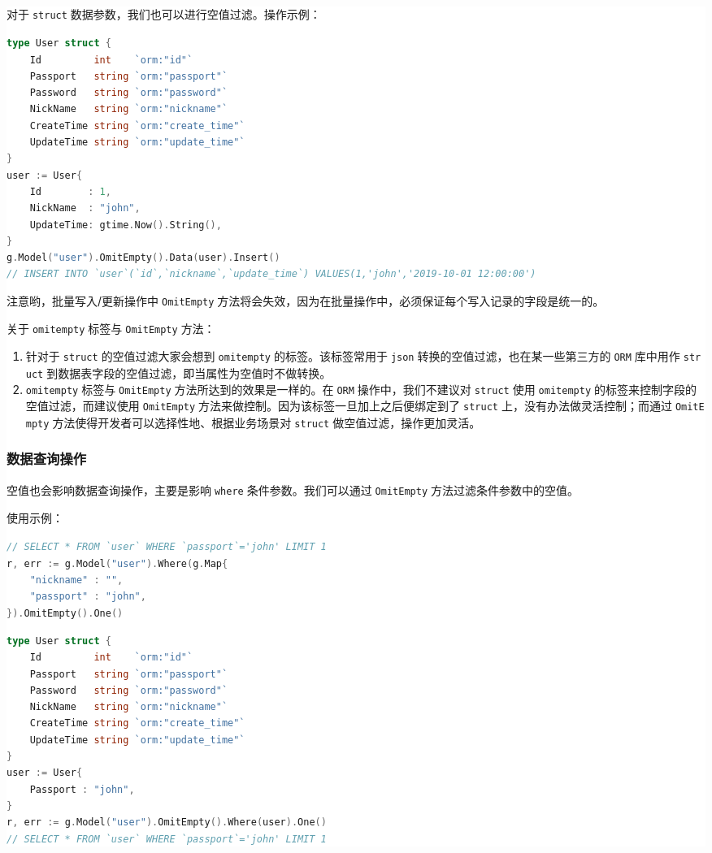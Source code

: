 对于 `struct` 数据参数，我们也可以进行空值过滤。操作示例：

```go
type User struct {
    Id         int    `orm:"id"`
    Passport   string `orm:"passport"`
    Password   string `orm:"password"`
    NickName   string `orm:"nickname"`
    CreateTime string `orm:"create_time"`
    UpdateTime string `orm:"update_time"`
}
user := User{
    Id        : 1,
    NickName  : "john",
    UpdateTime: gtime.Now().String(),
}
g.Model("user").OmitEmpty().Data(user).Insert()
// INSERT INTO `user`(`id`,`nickname`,`update_time`) VALUES(1,'john','2019-10-01 12:00:00')
```

注意哟，批量写入/更新操作中 `OmitEmpty` 方法将会失效，因为在批量操作中，必须保证每个写入记录的字段是统一的。

关于 `omitempty` 标签与 `OmitEmpty` 方法：

1. 针对于 `struct` 的空值过滤大家会想到 `omitempty` 的标签。该标签常用于 `json` 转换的空值过滤，也在某一些第三方的 `ORM` 库中用作 `struct` 到数据表字段的空值过滤，即当属性为空值时不做转换。
2. `omitempty` 标签与 `OmitEmpty` 方法所达到的效果是一样的。在 `ORM` 操作中，我们不建议对 `struct` 使用 `omitempty` 的标签来控制字段的空值过滤，而建议使用 `OmitEmpty` 方法来做控制。因为该标签一旦加上之后便绑定到了 `struct` 上，没有办法做灵活控制；而通过 `OmitEmpty` 方法使得开发者可以选择性地、根据业务场景对 `struct` 做空值过滤，操作更加灵活。

### 数据查询操作

空值也会影响数据查询操作，主要是影响 `where` 条件参数。我们可以通过 `OmitEmpty` 方法过滤条件参数中的空值。

使用示例：

```go
// SELECT * FROM `user` WHERE `passport`='john' LIMIT 1
r, err := g.Model("user").Where(g.Map{
    "nickname" : "",
    "passport" : "john",
}).OmitEmpty().One()
```

```go
type User struct {
    Id         int    `orm:"id"`
    Passport   string `orm:"passport"`
    Password   string `orm:"password"`
    NickName   string `orm:"nickname"`
    CreateTime string `orm:"create_time"`
    UpdateTime string `orm:"update_time"`
}
user := User{
    Passport : "john",
}
r, err := g.Model("user").OmitEmpty().Where(user).One()
// SELECT * FROM `user` WHERE `passport`='john' LIMIT 1
```
